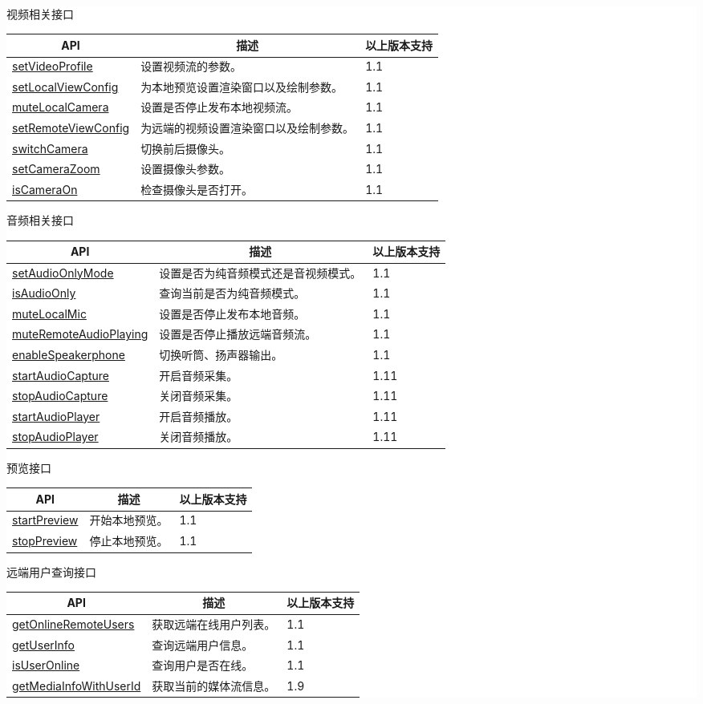 视频相关接口

|API|描述|以上版本支持|
|---|--|------|
|[setVideoProfile](#)|设置视频流的参数。|1.1|
|[setLocalViewConfig](#)|为本地预览设置渲染窗口以及绘制参数。|1.1|
|[muteLocalCamera](#)|设置是否停止发布本地视频流。|1.1|
|[setRemoteViewConfig](#)|为远端的视频设置渲染窗口以及绘制参数。|1.1|
|[switchCamera](#)|切换前后摄像头。|1.1|
|[setCameraZoom](#)|设置摄像头参数。|1.1|
|[isCameraOn](#)|检查摄像头是否打开。|1.1|

音频相关接口

|API|描述|以上版本支持|
|---|--|------|
|[setAudioOnlyMode](#)|设置是否为纯音频模式还是音视频模式。|1.1|
|[isAudioOnly](#)|查询当前是否为纯音频模式。|1.1|
|[muteLocalMic](#)|设置是否停止发布本地音频。|1.1|
|[muteRemoteAudioPlaying](#)|设置是否停止播放远端音频流。|1.1|
|[enableSpeakerphone](#)|切换听筒、扬声器输出。|1.1|
|[startAudioCapture](#)|开启音频采集。|1.11|
|[stopAudioCapture](#)|关闭音频采集。|1.11|
|[startAudioPlayer](#)|开启音频播放。|1.11|
|[stopAudioPlayer](#)|关闭音频播放。|1.11|

预览接口

|API|描述|以上版本支持|
|---|--|------|
|[startPreview](#)|开始本地预览。|1.1|
|[stopPreview](#)|停止本地预览。|1.1|

远端用户查询接口

|API|描述|以上版本支持|
|---|--|------|
|[getOnlineRemoteUsers](#)|获取远端在线用户列表。|1.1|
|[getUserInfo](#)|查询远端用户信息。|1.1|
|[isUserOnline](#)|查询用户是否在线。|1.1|
|[getMediaInfoWithUserId](#)|获取当前的媒体流信息。|1.9|
